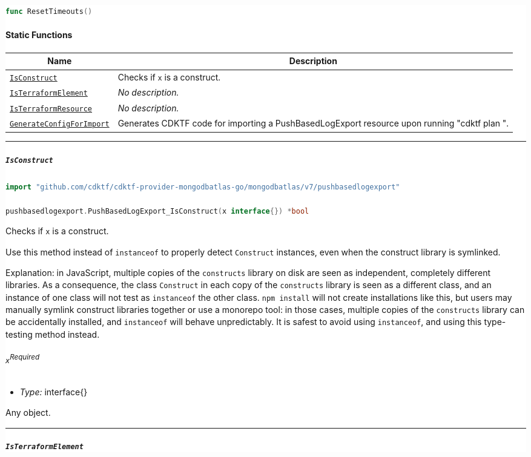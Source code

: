 ```go
func ResetTimeouts()
```

#### Static Functions <a name="Static Functions" id="Static Functions"></a>

| **Name** | **Description** |
| --- | --- |
| <code><a href="#@cdktf/provider-mongodbatlas.pushBasedLogExport.PushBasedLogExport.isConstruct">IsConstruct</a></code> | Checks if `x` is a construct. |
| <code><a href="#@cdktf/provider-mongodbatlas.pushBasedLogExport.PushBasedLogExport.isTerraformElement">IsTerraformElement</a></code> | *No description.* |
| <code><a href="#@cdktf/provider-mongodbatlas.pushBasedLogExport.PushBasedLogExport.isTerraformResource">IsTerraformResource</a></code> | *No description.* |
| <code><a href="#@cdktf/provider-mongodbatlas.pushBasedLogExport.PushBasedLogExport.generateConfigForImport">GenerateConfigForImport</a></code> | Generates CDKTF code for importing a PushBasedLogExport resource upon running "cdktf plan <stack-name>". |

---

##### `IsConstruct` <a name="IsConstruct" id="@cdktf/provider-mongodbatlas.pushBasedLogExport.PushBasedLogExport.isConstruct"></a>

```go
import "github.com/cdktf/cdktf-provider-mongodbatlas-go/mongodbatlas/v7/pushbasedlogexport"

pushbasedlogexport.PushBasedLogExport_IsConstruct(x interface{}) *bool
```

Checks if `x` is a construct.

Use this method instead of `instanceof` to properly detect `Construct`
instances, even when the construct library is symlinked.

Explanation: in JavaScript, multiple copies of the `constructs` library on
disk are seen as independent, completely different libraries. As a
consequence, the class `Construct` in each copy of the `constructs` library
is seen as a different class, and an instance of one class will not test as
`instanceof` the other class. `npm install` will not create installations
like this, but users may manually symlink construct libraries together or
use a monorepo tool: in those cases, multiple copies of the `constructs`
library can be accidentally installed, and `instanceof` will behave
unpredictably. It is safest to avoid using `instanceof`, and using
this type-testing method instead.

###### `x`<sup>Required</sup> <a name="x" id="@cdktf/provider-mongodbatlas.pushBasedLogExport.PushBasedLogExport.isConstruct.parameter.x"></a>

- *Type:* interface{}

Any object.

---

##### `IsTerraformElement` <a name="IsTerraformElement" id="@cdktf/provider-mongodbatlas.pushBasedLogExport.PushBasedLogExport.isTerraformElement"></a>
